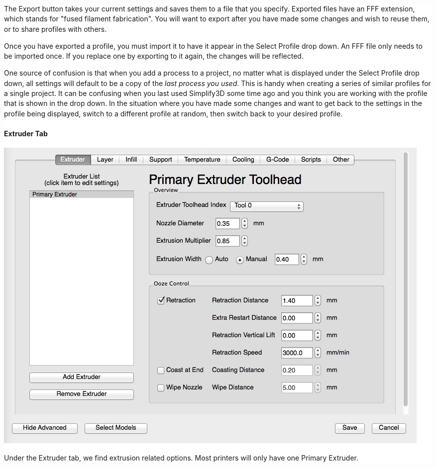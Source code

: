 The Export button takes your current settings and saves them to a file that you specify. Exported files have an FFF extension, which stands for "fused filament fabrication". You will want to export after you have made some changes and wish to reuse them, or to share profiles with others.

Once you have exported a profile, you must import it to have it appear in the Select Profile drop down. An FFF file only needs to be imported once. If you replace one by exporting to it again, the changes will be reflected.

One source of confusion is that when you add a process to a project, no matter what is displayed under the Select Profile drop down, all settings will default to be a copy of the _last process you used_. This is handy when creating a series of similar profiles for a single project. It can be confusing when you last used Simplify3D some time ago and you think you are working with the profile that is shown in the drop down. In the situation where you have made some changes and want to get back to the settings in the profile being displayed, switch to a different profile at random, then switch back to your desired profile.

#### Extruder Tab

![extruder settings](screenshots/extruder-tab.jpg)

Under the Extruder tab, we find extrusion related options. Most printers will only have one Primary Extruder.
